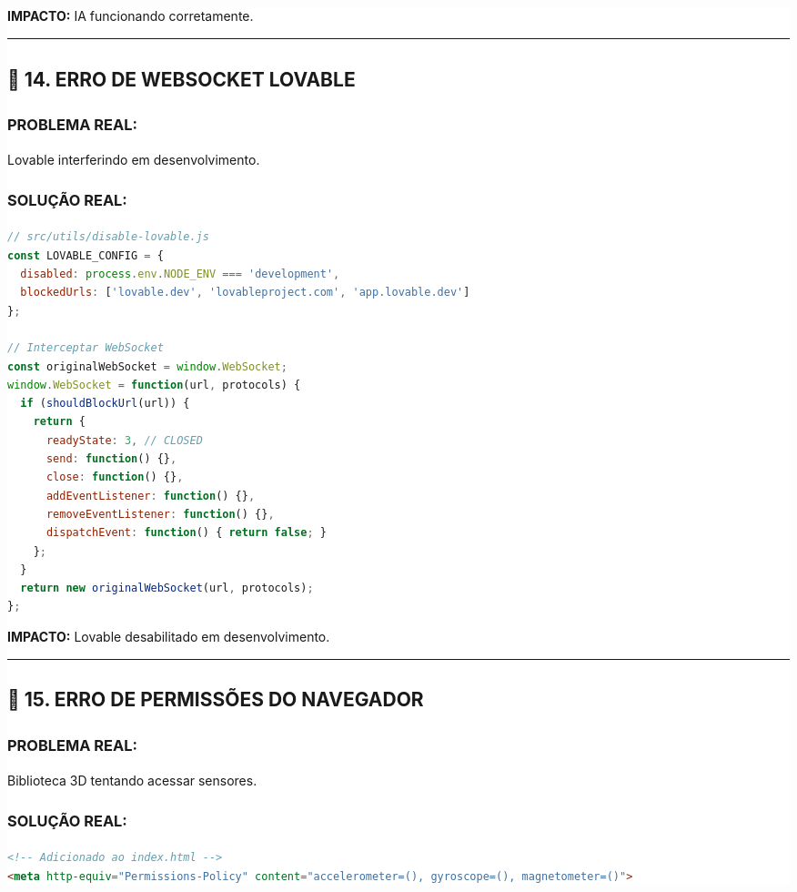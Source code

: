 ```typescript
```

**IMPACTO:** IA funcionando corretamente.

---

## 🚨 **14. ERRO DE WEBSOCKET LOVABLE**

### **PROBLEMA REAL:**
Lovable interferindo em desenvolvimento.

### **SOLUÇÃO REAL:**
```javascript
// src/utils/disable-lovable.js
const LOVABLE_CONFIG = {
  disabled: process.env.NODE_ENV === 'development',
  blockedUrls: ['lovable.dev', 'lovableproject.com', 'app.lovable.dev']
};

// Interceptar WebSocket
const originalWebSocket = window.WebSocket;
window.WebSocket = function(url, protocols) {
  if (shouldBlockUrl(url)) {
    return {
      readyState: 3, // CLOSED
      send: function() {},
      close: function() {},
      addEventListener: function() {},
      removeEventListener: function() {},
      dispatchEvent: function() { return false; }
    };
  }
  return new originalWebSocket(url, protocols);
};
```

**IMPACTO:** Lovable desabilitado em desenvolvimento.

---

## 🚨 **15. ERRO DE PERMISSÕES DO NAVEGADOR**

### **PROBLEMA REAL:**
Biblioteca 3D tentando acessar sensores.

### **SOLUÇÃO REAL:**
```html
<!-- Adicionado ao index.html -->
<meta http-equiv="Permissions-Policy" content="accelerometer=(), gyroscope=(), magnetometer=()">
```
